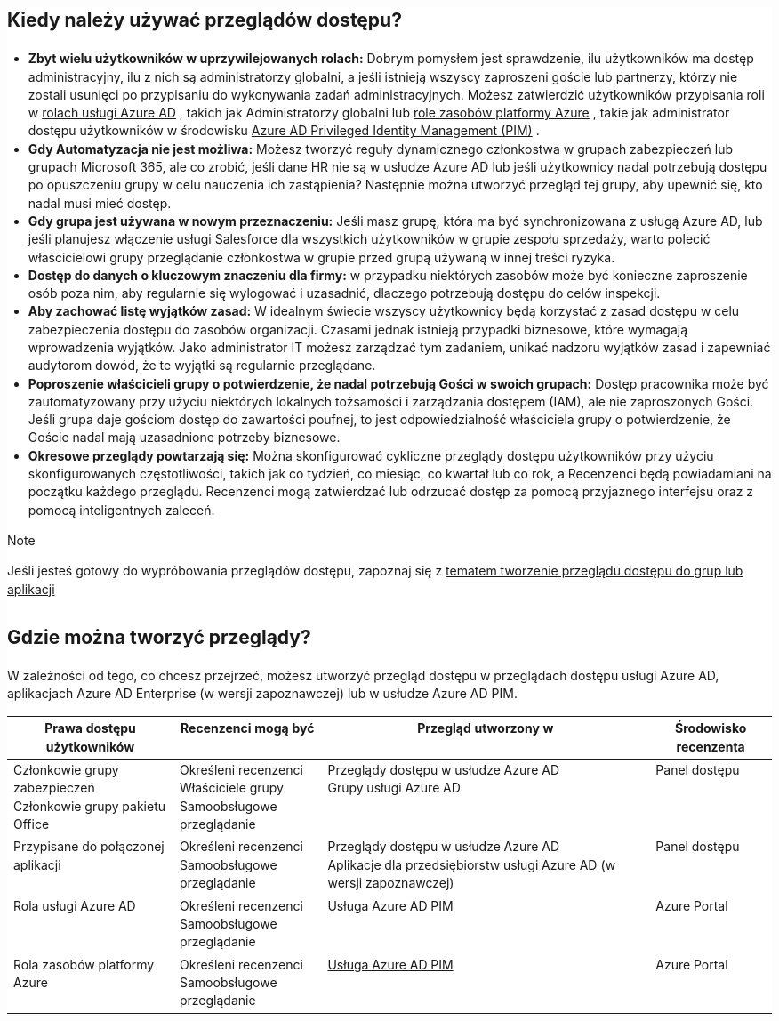 ## <a name="when-should-you-use-access-reviews"></a>Kiedy należy używać przeglądów dostępu?

- **Zbyt wielu użytkowników w uprzywilejowanych rolach:** Dobrym pomysłem jest sprawdzenie, ilu użytkowników ma dostęp administracyjny, ilu z nich są administratorzy globalni, a jeśli istnieją wszyscy zaproszeni goście lub partnerzy, którzy nie zostali usunięci po przypisaniu do wykonywania zadań administracyjnych. Możesz zatwierdzić użytkowników przypisania roli w [rolach usługi Azure AD](../privileged-identity-management/pim-how-to-perform-security-review.md?toc=%2fazure%2factive-directory%2fgovernance%2ftoc.json) , takich jak Administratorzy globalni lub [role zasobów platformy Azure](../privileged-identity-management/pim-resource-roles-perform-access-review.md?toc=%2fazure%2factive-directory%2fgovernance%2ftoc.json) , takie jak administrator dostępu użytkowników w środowisku [Azure AD Privileged Identity Management (PIM)](../privileged-identity-management/pim-configure.md) .
- **Gdy Automatyzacja nie jest możliwa:** Możesz tworzyć reguły dynamicznego członkostwa w grupach zabezpieczeń lub grupach Microsoft 365, ale co zrobić, jeśli dane HR nie są w usłudze Azure AD lub jeśli użytkownicy nadal potrzebują dostępu po opuszczeniu grupy w celu nauczenia ich zastąpienia? Następnie można utworzyć przegląd tej grupy, aby upewnić się, kto nadal musi mieć dostęp.
- **Gdy grupa jest używana w nowym przeznaczeniu:** Jeśli masz grupę, która ma być synchronizowana z usługą Azure AD, lub jeśli planujesz włączenie usługi Salesforce dla wszystkich użytkowników w grupie zespołu sprzedaży, warto polecić właścicielowi grupy przeglądanie członkostwa w grupie przed grupą używaną w innej treści ryzyka.
- **Dostęp do danych o kluczowym znaczeniu dla firmy:** w przypadku niektórych zasobów może być konieczne zaproszenie osób poza nim, aby regularnie się wylogować i uzasadnić, dlaczego potrzebują dostępu do celów inspekcji.
- **Aby zachować listę wyjątków zasad:** W idealnym świecie wszyscy użytkownicy będą korzystać z zasad dostępu w celu zabezpieczenia dostępu do zasobów organizacji. Czasami jednak istnieją przypadki biznesowe, które wymagają wprowadzenia wyjątków. Jako administrator IT możesz zarządzać tym zadaniem, unikać nadzoru wyjątków zasad i zapewniać audytorom dowód, że te wyjątki są regularnie przeglądane.
- **Poproszenie właścicieli grupy o potwierdzenie, że nadal potrzebują Gości w swoich grupach:** Dostęp pracownika może być zautomatyzowany przy użyciu niektórych lokalnych tożsamości i zarządzania dostępem (IAM), ale nie zaproszonych Gości. Jeśli grupa daje gościom dostęp do zawartości poufnej, to jest odpowiedzialność właściciela grupy o potwierdzenie, że Goście nadal mają uzasadnione potrzeby biznesowe.
- **Okresowe przeglądy powtarzają się:** Można skonfigurować cykliczne przeglądy dostępu użytkowników przy użyciu skonfigurowanych częstotliwości, takich jak co tydzień, co miesiąc, co kwartał lub co rok, a Recenzenci będą powiadamiani na początku każdego przeglądu. Recenzenci mogą zatwierdzać lub odrzucać dostęp za pomocą przyjaznego interfejsu oraz z pomocą inteligentnych zaleceń.

>[!NOTE]
>Jeśli jesteś gotowy do wypróbowania przeglądów dostępu, zapoznaj się z [tematem tworzenie przeglądu dostępu do grup lub aplikacji](create-access-review.md)

## <a name="where-do-you-create-reviews"></a>Gdzie można tworzyć przeglądy?

W zależności od tego, co chcesz przejrzeć, możesz utworzyć przegląd dostępu w przeglądach dostępu usługi Azure AD, aplikacjach Azure AD Enterprise (w wersji zapoznawczej) lub w usłudze Azure AD PIM.

| Prawa dostępu użytkowników | Recenzenci mogą być | Przegląd utworzony w | Środowisko recenzenta |
| --- | --- | --- | --- |
| Członkowie grupy zabezpieczeń</br>Członkowie grupy pakietu Office | Określeni recenzenci</br>Właściciele grupy</br>Samoobsługowe przeglądanie | Przeglądy dostępu w usłudze Azure AD</br>Grupy usługi Azure AD | Panel dostępu |
| Przypisane do połączonej aplikacji | Określeni recenzenci</br>Samoobsługowe przeglądanie | Przeglądy dostępu w usłudze Azure AD</br>Aplikacje dla przedsiębiorstw usługi Azure AD (w wersji zapoznawczej) | Panel dostępu |
| Rola usługi Azure AD | Określeni recenzenci</br>Samoobsługowe przeglądanie | [Usługa Azure AD PIM](../privileged-identity-management/pim-how-to-start-security-review.md?toc=%2fazure%2factive-directory%2fgovernance%2ftoc.json) | Azure Portal |
| Rola zasobów platformy Azure | Określeni recenzenci</br>Samoobsługowe przeglądanie | [Usługa Azure AD PIM](../privileged-identity-management/pim-resource-roles-start-access-review.md?toc=%2fazure%2factive-directory%2fgovernance%2ftoc.json) | Azure Portal |
